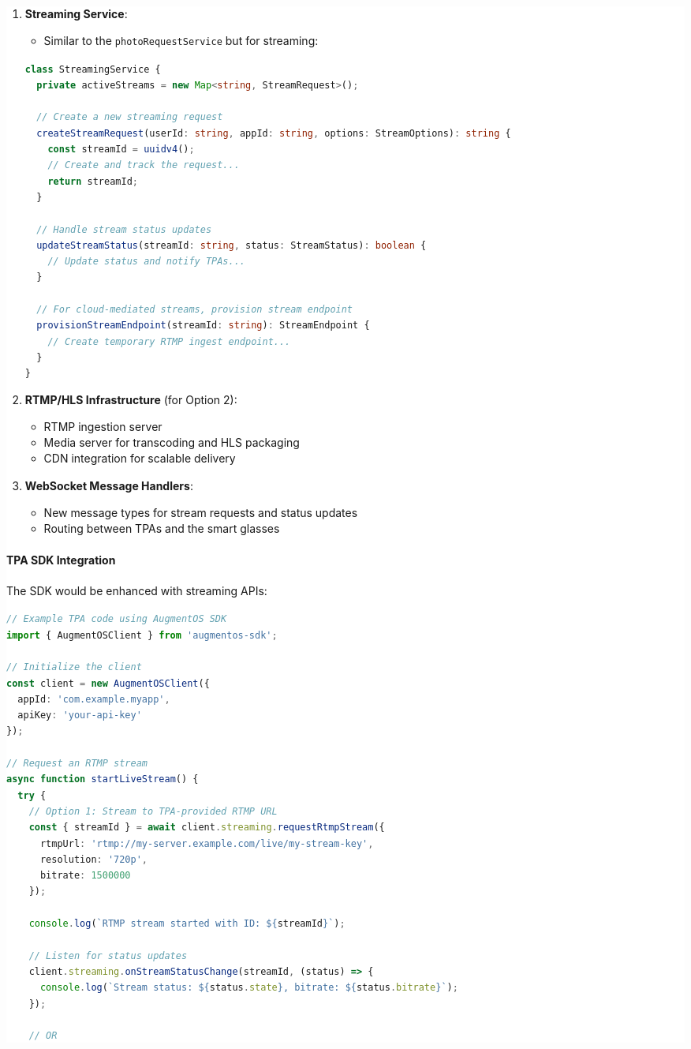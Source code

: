 1. **Streaming Service**:
   - Similar to the `photoRequestService` but for streaming:
   ```typescript
   class StreamingService {
     private activeStreams = new Map<string, StreamRequest>();
     
     // Create a new streaming request
     createStreamRequest(userId: string, appId: string, options: StreamOptions): string {
       const streamId = uuidv4();
       // Create and track the request...
       return streamId;
     }
     
     // Handle stream status updates
     updateStreamStatus(streamId: string, status: StreamStatus): boolean {
       // Update status and notify TPAs...
     }
     
     // For cloud-mediated streams, provision stream endpoint
     provisionStreamEndpoint(streamId: string): StreamEndpoint {
       // Create temporary RTMP ingest endpoint...
     }
   }
   ```

2. **RTMP/HLS Infrastructure** (for Option 2):
   - RTMP ingestion server
   - Media server for transcoding and HLS packaging
   - CDN integration for scalable delivery

3. **WebSocket Message Handlers**:
   - New message types for stream requests and status updates
   - Routing between TPAs and the smart glasses

#### TPA SDK Integration

The SDK would be enhanced with streaming APIs:

```typescript
// Example TPA code using AugmentOS SDK
import { AugmentOSClient } from 'augmentos-sdk';

// Initialize the client
const client = new AugmentOSClient({
  appId: 'com.example.myapp',
  apiKey: 'your-api-key'
});

// Request an RTMP stream
async function startLiveStream() {
  try {
    // Option 1: Stream to TPA-provided RTMP URL
    const { streamId } = await client.streaming.requestRtmpStream({
      rtmpUrl: 'rtmp://my-server.example.com/live/my-stream-key',
      resolution: '720p',
      bitrate: 1500000
    });
    
    console.log(`RTMP stream started with ID: ${streamId}`);
    
    // Listen for status updates
    client.streaming.onStreamStatusChange(streamId, (status) => {
      console.log(`Stream status: ${status.state}, bitrate: ${status.bitrate}`);
    });
    
    // OR
```